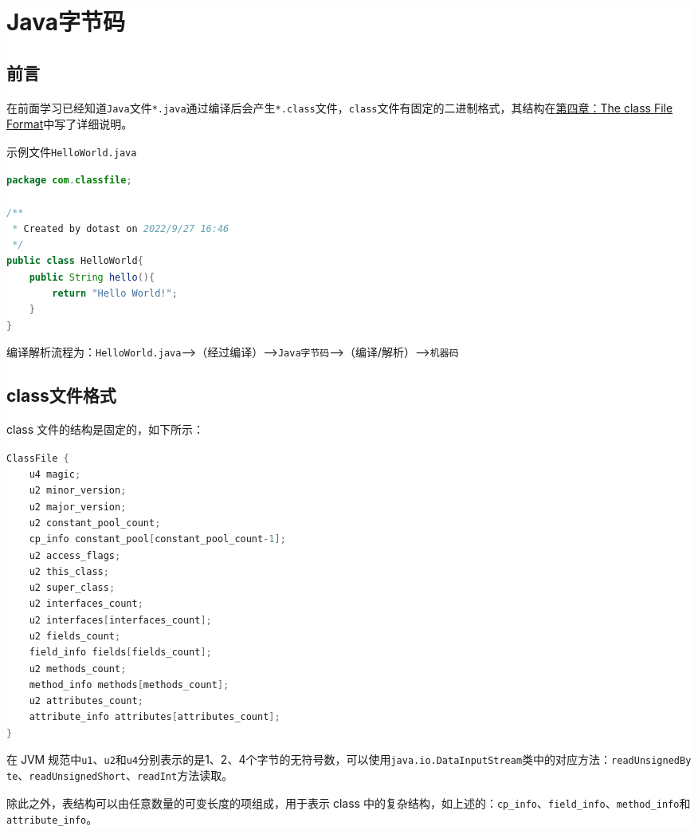 # Java字节码

## 前言

在前面学习已经知道`Java`文件`*.java`通过编译后会产生`*.class`文件，`class`文件有固定的二进制格式，其结构在[第四章：The class File Format](https://docs.oracle.com/javase/specs/jvms/se15/html/jvms-4.html)中写了详细说明。

示例文件`HelloWorld.java`
```java
package com.classfile;

/**
 * Created by dotast on 2022/9/27 16:46
 */
public class HelloWorld{
    public String hello(){
        return "Hello World!";
    }
}
```

编译解析流程为：`HelloWorld.java`-->（经过编译）-->`Java字节码`-->（编译/解析）-->`机器码`

## class文件格式

class 文件的结构是固定的，如下所示：
```java
ClassFile {
    u4 magic;
    u2 minor_version;
    u2 major_version;
    u2 constant_pool_count;
    cp_info constant_pool[constant_pool_count-1];
    u2 access_flags;
    u2 this_class;
    u2 super_class;
    u2 interfaces_count;
    u2 interfaces[interfaces_count];
    u2 fields_count;
    field_info fields[fields_count];
    u2 methods_count;
    method_info methods[methods_count];
    u2 attributes_count;
    attribute_info attributes[attributes_count];
}
```

在 JVM 规范中`u1`、`u2`和`u4`分别表示的是1、2、4个字节的无符号数，可以使用`java.io.DataInputStream`类中的对应方法：`readUnsignedByte`、`readUnsignedShort`、`readInt`方法读取。

除此之外，表结构可以由任意数量的可变长度的项组成，用于表示 class 中的复杂结构，如上述的：`cp_info`、`field_info`、`method_info`和`attribute_info`。
